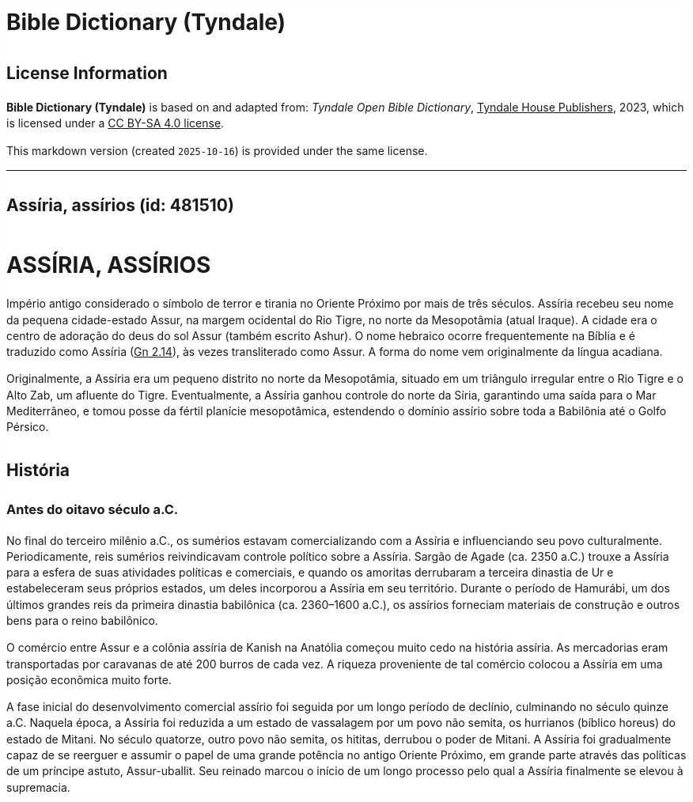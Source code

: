 # Bible Dictionary (Tyndale)

## License Information

**Bible Dictionary (Tyndale)** is based on and adapted from: _Tyndale Open Bible Dictionary_, [Tyndale House Publishers](https://tyndaleopenresources.com/), 2023, which is licensed under a [CC BY-SA 4.0 license](https://creativecommons.org/licenses/by-sa/4.0/legalcode.en).

This markdown version (created `2025-10-16`) is provided under the same license.



--------------------------------

## Assíria, assírios (id: 481510)

ASSÍRIA, ASSÍRIOS
=================

Império antigo considerado o símbolo de terror e tirania no Oriente Próximo por mais de três séculos. Assíria recebeu seu nome da pequena cidade\-estado Assur, na margem ocidental do Rio Tigre, no norte da Mesopotâmia (atual Iraque). A cidade era o centro de adoração do deus do sol Assur (também escrito Ashur). O nome hebraico ocorre frequentemente na Bíblia e é traduzido como Assíria ([Gn 2\.14](https://ref.ly/Gen2:14)), às vezes transliterado como Assur. A forma do nome vem originalmente da língua acadiana.

Originalmente, a Assíria era um pequeno distrito no norte da Mesopotâmia, situado em um triângulo irregular entre o Rio Tigre e o Alto Zab, um afluente do Tigre. Eventualmente, a Assíria ganhou controle do norte da Síria, garantindo uma saída para o Mar Mediterrâneo, e tomou posse da fértil planície mesopotâmica, estendendo o domínio assírio sobre toda a Babilônia até o Golfo Pérsico.

História
--------

### Antes do oitavo século a.C.

No final do terceiro milênio a.C., os sumérios estavam comercializando com a Assíria e influenciando seu povo culturalmente. Periodicamente, reis sumérios reivindicavam controle político sobre a Assíria. Sargão de Agade (ca. 2350 a.C.) trouxe a Assíria para a esfera de suas atividades políticas e comerciais, e quando os amoritas derrubaram a terceira dinastia de Ur e estabeleceram seus próprios estados, um deles incorporou a Assíria em seu território. Durante o período de Hamurábi, um dos últimos grandes reis da primeira dinastia babilônica (ca. 2360–1600 a.C.), os assírios forneciam materiais de construção e outros bens para o reino babilônico.

O comércio entre Assur e a colônia assíria de Kanish na Anatólia começou muito cedo na história assíria. As mercadorias eram transportadas por caravanas de até 200 burros de cada vez. A riqueza proveniente de tal comércio colocou a Assíria em uma posição econômica muito forte.

A fase inicial do desenvolvimento comercial assírio foi seguida por um longo período de declínio, culminando no século quinze a.C. Naquela época, a Assíria foi reduzida a um estado de vassalagem por um povo não semita, os hurrianos (bíblico horeus) do estado de Mitani. No século quatorze, outro povo não semita, os hititas, derrubou o poder de Mitani. A Assíria foi gradualmente capaz de se reerguer e assumir o papel de uma grande potência no antigo Oriente Próximo, em grande parte através das políticas de um príncipe astuto, Assur\-uballit. Seu reinado marcou o início de um longo processo pelo qual a Assíria finalmente se elevou à supremacia.

